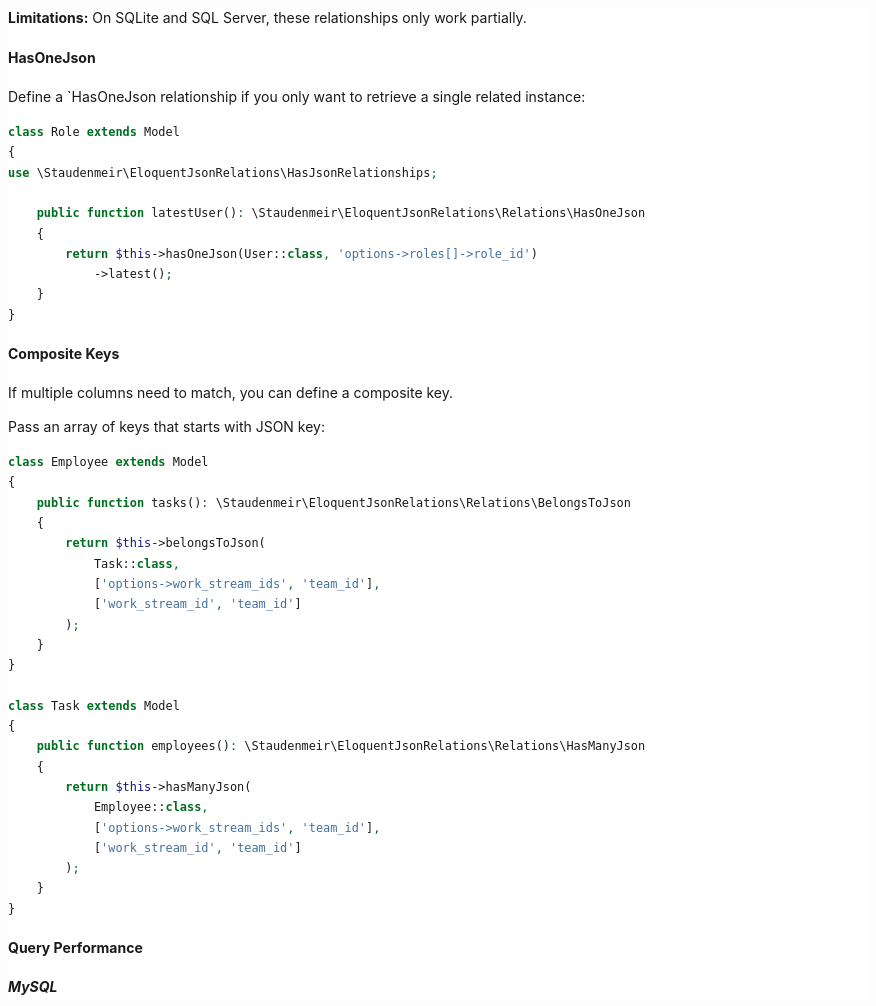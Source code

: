 **Limitations:** On SQLite and SQL Server, these relationships only work partially.

#### HasOneJson

Define a `HasOneJson relationship if you only want to retrieve a single related instance:

```php
class Role extends Model
{
use \Staudenmeir\EloquentJsonRelations\HasJsonRelationships;

    public function latestUser(): \Staudenmeir\EloquentJsonRelations\Relations\HasOneJson
    {
        return $this->hasOneJson(User::class, 'options->roles[]->role_id')
            ->latest();
    }
}
```

#### Composite Keys

If multiple columns need to match, you can define a composite key.

Pass an array of keys that starts with JSON key:

```php
class Employee extends Model
{
    public function tasks(): \Staudenmeir\EloquentJsonRelations\Relations\BelongsToJson
    {
        return $this->belongsToJson(
            Task::class,
            ['options->work_stream_ids', 'team_id'],
            ['work_stream_id', 'team_id']
        );
    }
}

class Task extends Model
{
    public function employees(): \Staudenmeir\EloquentJsonRelations\Relations\HasManyJson
    {
        return $this->hasManyJson(
            Employee::class,
            ['options->work_stream_ids', 'team_id'],
            ['work_stream_id', 'team_id']
        );
    }
}
```

#### Query Performance

##### MySQL
